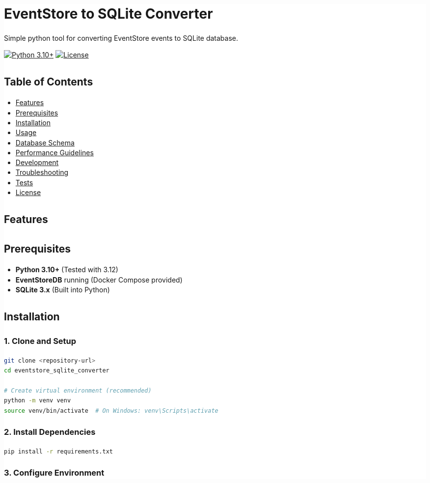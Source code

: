 # EventStore to SQLite Converter

Simple python tool for converting EventStore events to SQLite database.

[![Python 3.10+](https://img.shields.io/badge/python-3.10+-blue.svg)](https://www.python.org/downloads/)
[![License](https://img.shields.io/badge/license-MIT-green.svg)](LICENSE)

## Table of Contents

- [Features](#features)
- [Prerequisites](#prerequisites)
- [Installation](#installation)
- [Usage](#usage)
- [Database Schema](#database-schema)
- [Performance Guidelines](#performance-guidelines)
- [Development](#development)
- [Troubleshooting](#troubleshooting)
- [Tests](#tests)
- [License](#license)

## Features

## Prerequisites

- **Python 3.10+** (Tested with 3.12)
- **EventStoreDB** running (Docker Compose provided)
- **SQLite 3.x** (Built into Python)

## Installation

### 1. Clone and Setup

```bash
git clone <repository-url>
cd eventstore_sqlite_converter

# Create virtual environment (recommended)
python -m venv venv
source venv/bin/activate  # On Windows: venv\Scripts\activate
```

### 2. Install Dependencies

```bash
pip install -r requirements.txt
```

### 3. Configure Environment
